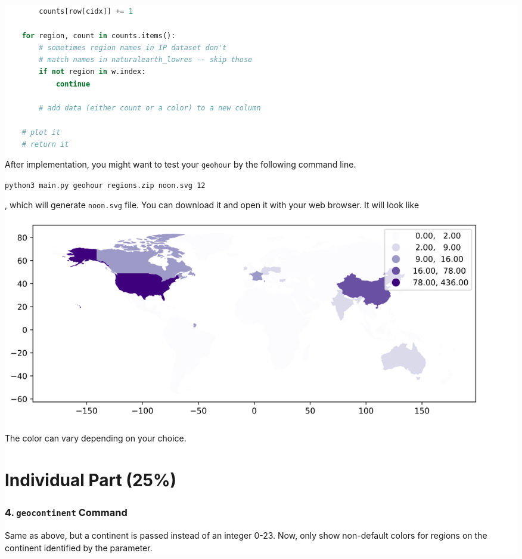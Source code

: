 ```python
        counts[row[cidx]] += 1
	
    for region, count in counts.items():
        # sometimes region names in IP dataset don't
        # match names in naturalearth_lowres -- skip those
        if not region in w.index:
            continue

        # add data (either count or a color) to a new column
	
	# plot it
	# return it
```

After implementation, you might want to test your `geohour` by the following command line.

```
python3 main.py geohour regions.zip noon.svg 12
```

, which will generate `noon.svg` file. You can download it and open it with your web browser. It will look like

<img src="noon.svg" width=800>

The color can vary depending on your choice.

# Individual Part (25%)

### 4. `geocontinent` Command

Same as above, but a continent is passed instead of an integer 0-23. 
Now, only show non-default colors for regions on the continent identified 
by the parameter. 
